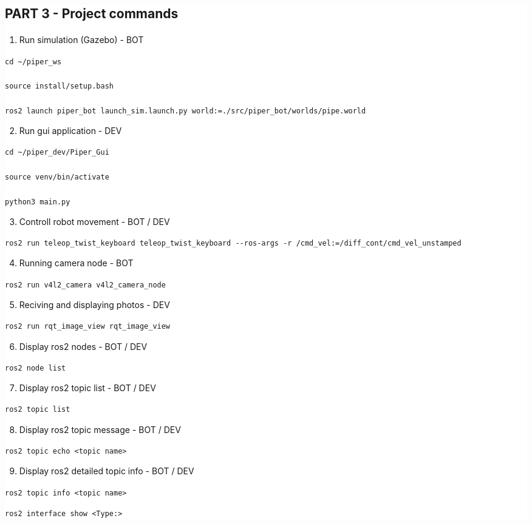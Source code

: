 
## PART 3 - Project commands

1. Run simulation (Gazebo) - BOT 
```
cd ~/piper_ws

source install/setup.bash

ros2 launch piper_bot launch_sim.launch.py world:=./src/piper_bot/worlds/pipe.world
```

2. Run gui application - DEV 
```
cd ~/piper_dev/Piper_Gui

source venv/bin/activate

python3 main.py
```

3. Controll robot movement - BOT / DEV 
```
ros2 run teleop_twist_keyboard teleop_twist_keyboard --ros-args -r /cmd_vel:=/diff_cont/cmd_vel_unstamped
```

4. Running camera node - BOT 
```
ros2 run v4l2_camera v4l2_camera_node
```

5. Reciving and displaying photos - DEV
```
ros2 run rqt_image_view rqt_image_view
```

6. Display ros2 nodes - BOT / DEV
```
ros2 node list
```

7. Display ros2 topic list  - BOT / DEV
```
ros2 topic list
```

8. Display ros2 topic message - BOT / DEV
```
ros2 topic echo <topic name>
```

9. Display ros2 detailed topic info - BOT / DEV
```
ros2 topic info <topic name>
```

```
ros2 interface show <Type:>
```
